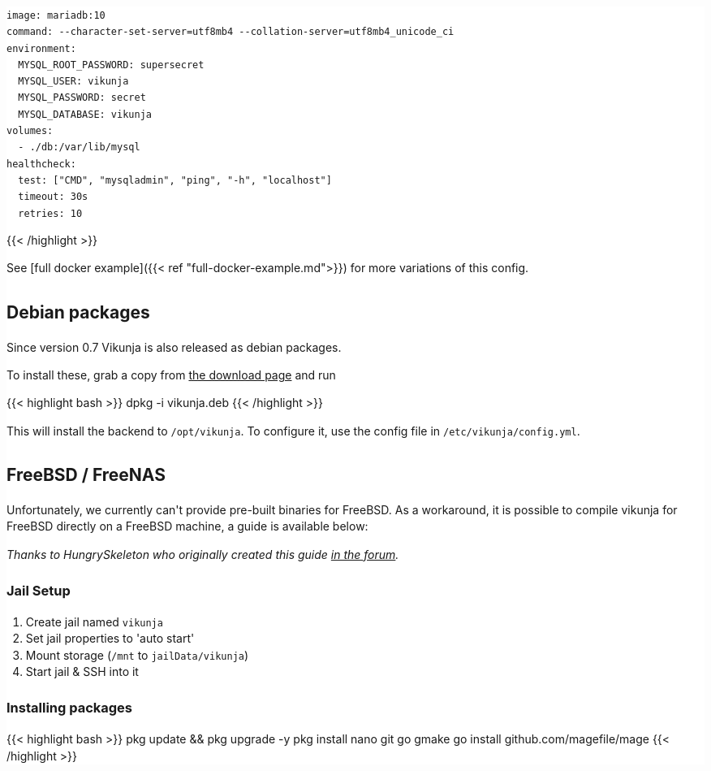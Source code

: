     image: mariadb:10
    command: --character-set-server=utf8mb4 --collation-server=utf8mb4_unicode_ci
    environment:
      MYSQL_ROOT_PASSWORD: supersecret
      MYSQL_USER: vikunja
      MYSQL_PASSWORD: secret
      MYSQL_DATABASE: vikunja
    volumes:
      - ./db:/var/lib/mysql
    healthcheck:
      test: ["CMD", "mysqladmin", "ping", "-h", "localhost"]
      timeout: 30s
      retries: 10

{{< /highlight >}}

See [full docker example]({{< ref "full-docker-example.md">}}) for more variations of this config.

## Debian packages

Since version 0.7 Vikunja is also released as debian packages.

To install these, grab a copy from [the download page](https://vikunja.io/en/download/) and run

{{< highlight bash >}}
dpkg -i vikunja.deb
{{< /highlight >}}

This will install the backend to `/opt/vikunja`.
To configure it, use the config file in `/etc/vikunja/config.yml`.

## FreeBSD / FreeNAS

Unfortunately, we currently can't provide pre-built binaries for FreeBSD.
As a workaround, it is possible to compile vikunja for FreeBSD directly on a FreeBSD machine, a guide is available below:

*Thanks to HungrySkeleton who originally created this guide [in the forum](https://community.vikunja.io/t/freebsd-support/69/11).*

### Jail Setup

1. Create jail named ```vikunja```
2. Set jail properties to 'auto start'
3. Mount storage (```/mnt``` to ```jailData/vikunja```)
4. Start jail & SSH into it

### Installing packages

{{< highlight bash >}}
pkg update && pkg upgrade -y
pkg install nano git go gmake
go install github.com/magefile/mage
{{< /highlight >}}
